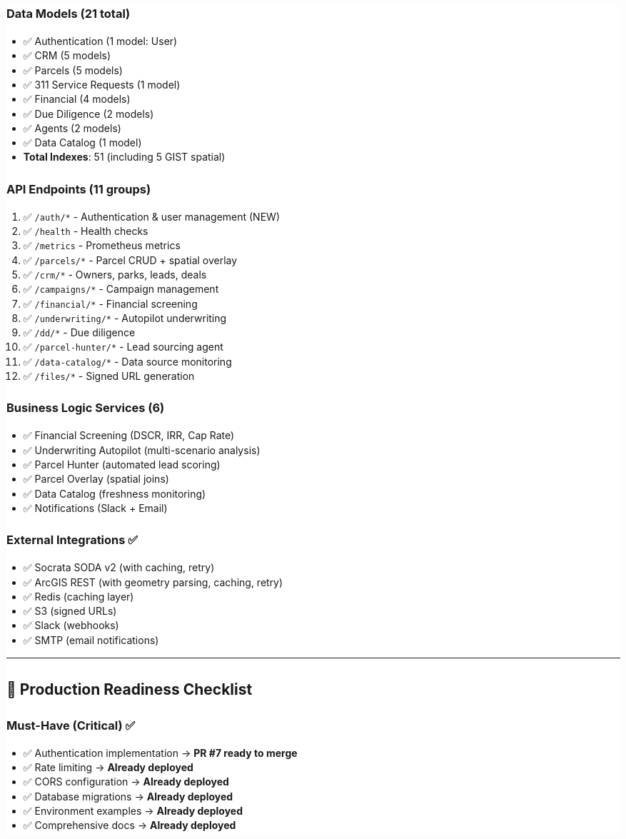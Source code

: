 ### Data Models (21 total)
- ✅ Authentication (1 model: User)
- ✅ CRM (5 models)
- ✅ Parcels (5 models)
- ✅ 311 Service Requests (1 model)
- ✅ Financial (4 models)
- ✅ Due Diligence (2 models)
- ✅ Agents (2 models)
- ✅ Data Catalog (1 model)
- **Total Indexes**: 51 (including 5 GIST spatial)

### API Endpoints (11 groups)
1. ✅ `/auth/*` - Authentication & user management (NEW)
2. ✅ `/health` - Health checks
3. ✅ `/metrics` - Prometheus metrics
4. ✅ `/parcels/*` - Parcel CRUD + spatial overlay
5. ✅ `/crm/*` - Owners, parks, leads, deals
6. ✅ `/campaigns/*` - Campaign management
7. ✅ `/financial/*` - Financial screening
8. ✅ `/underwriting/*` - Autopilot underwriting
9. ✅ `/dd/*` - Due diligence
10. ✅ `/parcel-hunter/*` - Lead sourcing agent
11. ✅ `/data-catalog/*` - Data source monitoring
12. ✅ `/files/*` - Signed URL generation

### Business Logic Services (6)
- ✅ Financial Screening (DSCR, IRR, Cap Rate)
- ✅ Underwriting Autopilot (multi-scenario analysis)
- ✅ Parcel Hunter (automated lead scoring)
- ✅ Parcel Overlay (spatial joins)
- ✅ Data Catalog (freshness monitoring)
- ✅ Notifications (Slack + Email)

### External Integrations ✅
- ✅ Socrata SODA v2 (with caching, retry)
- ✅ ArcGIS REST (with geometry parsing, caching, retry)
- ✅ Redis (caching layer)
- ✅ S3 (signed URLs)
- ✅ Slack (webhooks)
- ✅ SMTP (email notifications)

---

## 🎯 Production Readiness Checklist

### Must-Have (Critical) ✅
- ✅ Authentication implementation → **PR #7 ready to merge**
- ✅ Rate limiting → **Already deployed**
- ✅ CORS configuration → **Already deployed**
- ✅ Database migrations → **Already deployed**
- ✅ Environment examples → **Already deployed**
- ✅ Comprehensive docs → **Already deployed**
